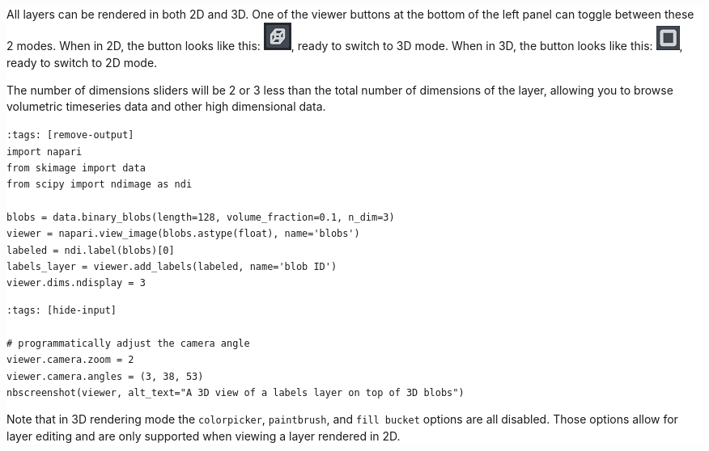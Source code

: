 All layers can be rendered in both 2D and 3D. One of the viewer buttons at the
bottom of the left panel can toggle between these 2 modes.
When in 2D, the button looks like this: ![image: 2D/3D button](../../images/3D-button.png), ready to switch to 3D mode.
When in 3D, the button looks like this: ![image: 2D/3D button](../../images/2D-button.png), ready to switch to 2D mode.

The number of dimensions sliders will be 2 or 3 less than the total number of
dimensions of the layer, allowing you to browse volumetric timeseries data and
other high dimensional data.

```{code-cell} python
:tags: [remove-output]
import napari
from skimage import data
from scipy import ndimage as ndi

blobs = data.binary_blobs(length=128, volume_fraction=0.1, n_dim=3)
viewer = napari.view_image(blobs.astype(float), name='blobs')
labeled = ndi.label(blobs)[0]
labels_layer = viewer.add_labels(labeled, name='blob ID')
viewer.dims.ndisplay = 3
```

```{code-cell} python
:tags: [hide-input]

# programmatically adjust the camera angle
viewer.camera.zoom = 2
viewer.camera.angles = (3, 38, 53)
nbscreenshot(viewer, alt_text="A 3D view of a labels layer on top of 3D blobs")
```

Note that in 3D rendering mode the `colorpicker`, `paintbrush`, and
`fill bucket` options are all disabled. Those options allow for layer editing
and are only supported when viewing a layer rendered in 2D.
